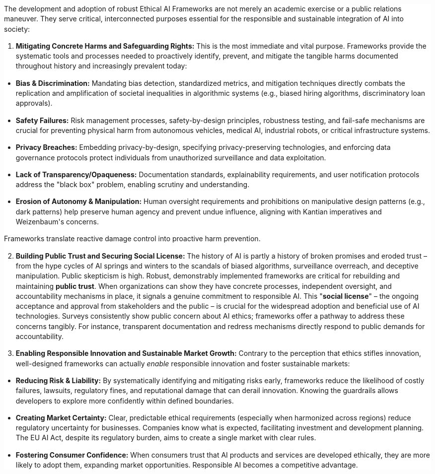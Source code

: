 The development and adoption of robust Ethical AI Frameworks are not merely an academic exercise or a public relations maneuver. They serve critical, interconnected purposes essential for the responsible and sustainable integration of AI into society:

1.  **Mitigating Concrete Harms and Safeguarding Rights:** This is the most immediate and vital purpose. Frameworks provide the systematic tools and processes needed to proactively identify, prevent, and mitigate the tangible harms documented throughout history and increasingly prevalent today:

*   **Bias & Discrimination:** Mandating bias detection, standardized metrics, and mitigation techniques directly combats the replication and amplification of societal inequalities in algorithmic systems (e.g., biased hiring algorithms, discriminatory loan approvals).

*   **Safety Failures:** Risk management processes, safety-by-design principles, robustness testing, and fail-safe mechanisms are crucial for preventing physical harm from autonomous vehicles, medical AI, industrial robots, or critical infrastructure systems.

*   **Privacy Breaches:** Embedding privacy-by-design, specifying privacy-preserving technologies, and enforcing data governance protocols protect individuals from unauthorized surveillance and data exploitation.

*   **Lack of Transparency/Opaqueness:** Documentation standards, explainability requirements, and user notification protocols address the "black box" problem, enabling scrutiny and understanding.

*   **Erosion of Autonomy & Manipulation:** Human oversight requirements and prohibitions on manipulative design patterns (e.g., dark patterns) help preserve human agency and prevent undue influence, aligning with Kantian imperatives and Weizenbaum's concerns.

Frameworks translate reactive damage control into proactive harm prevention.

2.  **Building Public Trust and Securing Social License:** The history of AI is partly a history of broken promises and eroded trust – from the hype cycles of AI springs and winters to the scandals of biased algorithms, surveillance overreach, and deceptive manipulation. Public skepticism is high. Robust, demonstrably implemented frameworks are critical for rebuilding and maintaining **public trust**. When organizations can show they have concrete processes, independent oversight, and accountability mechanisms in place, it signals a genuine commitment to responsible AI. This "**social license**" – the ongoing acceptance and approval from stakeholders and the public – is crucial for the widespread adoption and beneficial use of AI technologies. Surveys consistently show public concern about AI ethics; frameworks offer a pathway to address these concerns tangibly. For instance, transparent documentation and redress mechanisms directly respond to public demands for accountability.

3.  **Enabling Responsible Innovation and Sustainable Market Growth:** Contrary to the perception that ethics stifles innovation, well-designed frameworks can actually *enable* responsible innovation and foster sustainable markets:

*   **Reducing Risk & Liability:** By systematically identifying and mitigating risks early, frameworks reduce the likelihood of costly failures, lawsuits, regulatory fines, and reputational damage that can derail innovation. Knowing the guardrails allows developers to explore more confidently within defined boundaries.

*   **Creating Market Certainty:** Clear, predictable ethical requirements (especially when harmonized across regions) reduce regulatory uncertainty for businesses. Companies know what is expected, facilitating investment and development planning. The EU AI Act, despite its regulatory burden, aims to create a single market with clear rules.

*   **Fostering Consumer Confidence:** When consumers trust that AI products and services are developed ethically, they are more likely to adopt them, expanding market opportunities. Responsible AI becomes a competitive advantage.
